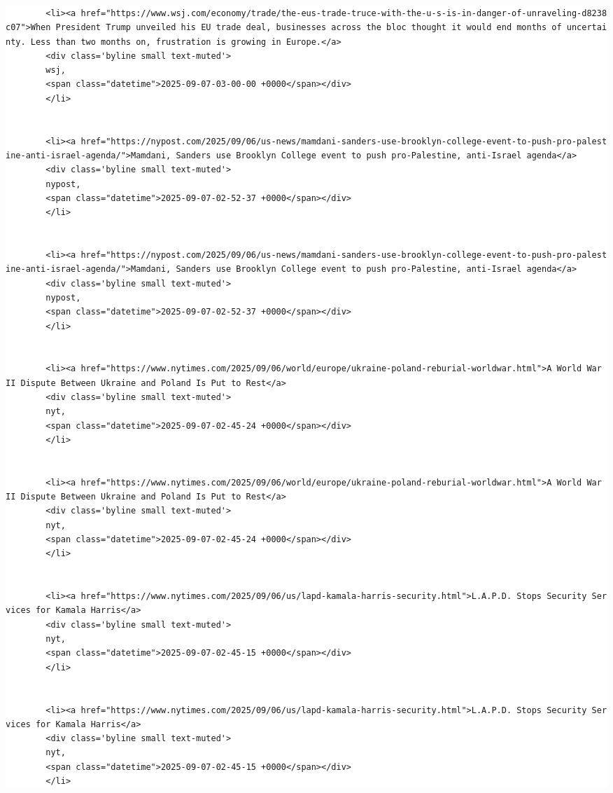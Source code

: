 
            <li><a href="https://www.wsj.com/economy/trade/the-eus-trade-truce-with-the-u-s-is-in-danger-of-unraveling-d8238c07">When President Trump unveiled his EU trade deal, businesses across the bloc thought it would end months of uncertainty. Less than two months on, frustration is growing in Europe.</a>
            <div class='byline small text-muted'>
            wsj, 
            <span class="datetime">2025-09-07-03-00-00 +0000</span></div>
            </li>
        

            <li><a href="https://nypost.com/2025/09/06/us-news/mamdani-sanders-use-brooklyn-college-event-to-push-pro-palestine-anti-israel-agenda/">Mamdani, Sanders use Brooklyn College event to push pro-Palestine, anti-Israel agenda</a>
            <div class='byline small text-muted'>
            nypost, 
            <span class="datetime">2025-09-07-02-52-37 +0000</span></div>
            </li>
        

            <li><a href="https://nypost.com/2025/09/06/us-news/mamdani-sanders-use-brooklyn-college-event-to-push-pro-palestine-anti-israel-agenda/">Mamdani, Sanders use Brooklyn College event to push pro-Palestine, anti-Israel agenda</a>
            <div class='byline small text-muted'>
            nypost, 
            <span class="datetime">2025-09-07-02-52-37 +0000</span></div>
            </li>
        

            <li><a href="https://www.nytimes.com/2025/09/06/world/europe/ukraine-poland-reburial-worldwar.html">A World War II Dispute Between Ukraine and Poland Is Put to Rest</a>
            <div class='byline small text-muted'>
            nyt, 
            <span class="datetime">2025-09-07-02-45-24 +0000</span></div>
            </li>
        

            <li><a href="https://www.nytimes.com/2025/09/06/world/europe/ukraine-poland-reburial-worldwar.html">A World War II Dispute Between Ukraine and Poland Is Put to Rest</a>
            <div class='byline small text-muted'>
            nyt, 
            <span class="datetime">2025-09-07-02-45-24 +0000</span></div>
            </li>
        

            <li><a href="https://www.nytimes.com/2025/09/06/us/lapd-kamala-harris-security.html">L.A.P.D. Stops Security Services for Kamala Harris</a>
            <div class='byline small text-muted'>
            nyt, 
            <span class="datetime">2025-09-07-02-45-15 +0000</span></div>
            </li>
        

            <li><a href="https://www.nytimes.com/2025/09/06/us/lapd-kamala-harris-security.html">L.A.P.D. Stops Security Services for Kamala Harris</a>
            <div class='byline small text-muted'>
            nyt, 
            <span class="datetime">2025-09-07-02-45-15 +0000</span></div>
            </li>
        